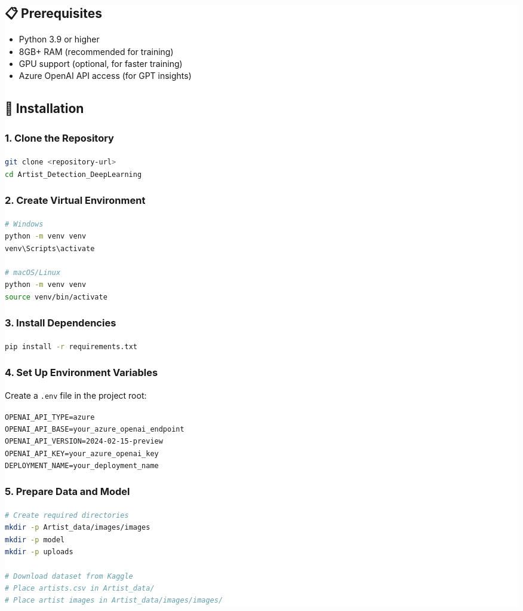 ## 📋 Prerequisites

- Python 3.9 or higher
- 8GB+ RAM (recommended for training)
- GPU support (optional, for faster training)
- Azure OpenAI API access (for GPT insights)

## 🚀 Installation

### 1. Clone the Repository
```bash
git clone <repository-url>
cd Artist_Detection_DeepLearning
```

### 2. Create Virtual Environment
```bash
# Windows
python -m venv venv
venv\Scripts\activate

# macOS/Linux
python -m venv venv
source venv/bin/activate
```

### 3. Install Dependencies
```bash
pip install -r requirements.txt
```

### 4. Set Up Environment Variables
Create a `.env` file in the project root:
```env
OPENAI_API_TYPE=azure
OPENAI_API_BASE=your_azure_openai_endpoint
OPENAI_API_VERSION=2024-02-15-preview
OPENAI_API_KEY=your_azure_openai_key
DEPLOYMENT_NAME=your_deployment_name
```

### 5. Prepare Data and Model
```bash
# Create required directories
mkdir -p Artist_data/images/images
mkdir -p model
mkdir -p uploads

# Download dataset from Kaggle
# Place artists.csv in Artist_data/
# Place artist images in Artist_data/images/images/
```

